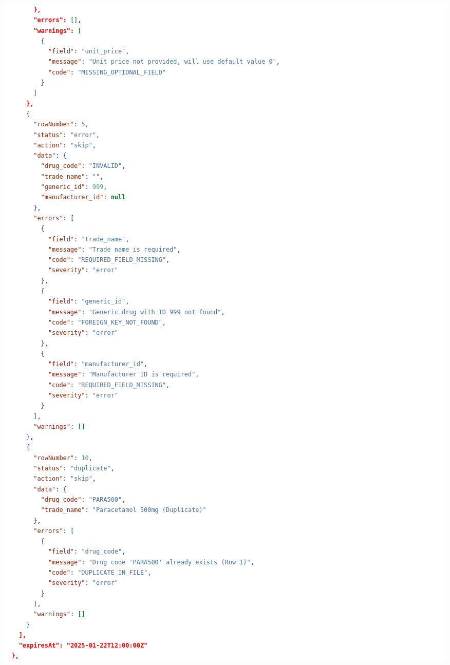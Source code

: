 ```json
        },
        "errors": [],
        "warnings": [
          {
            "field": "unit_price",
            "message": "Unit price not provided, will use default value 0",
            "code": "MISSING_OPTIONAL_FIELD"
          }
        ]
      },
      {
        "rowNumber": 5,
        "status": "error",
        "action": "skip",
        "data": {
          "drug_code": "INVALID",
          "trade_name": "",
          "generic_id": 999,
          "manufacturer_id": null
        },
        "errors": [
          {
            "field": "trade_name",
            "message": "Trade name is required",
            "code": "REQUIRED_FIELD_MISSING",
            "severity": "error"
          },
          {
            "field": "generic_id",
            "message": "Generic drug with ID 999 not found",
            "code": "FOREIGN_KEY_NOT_FOUND",
            "severity": "error"
          },
          {
            "field": "manufacturer_id",
            "message": "Manufacturer ID is required",
            "code": "REQUIRED_FIELD_MISSING",
            "severity": "error"
          }
        ],
        "warnings": []
      },
      {
        "rowNumber": 10,
        "status": "duplicate",
        "action": "skip",
        "data": {
          "drug_code": "PARA500",
          "trade_name": "Paracetamol 500mg (Duplicate)"
        },
        "errors": [
          {
            "field": "drug_code",
            "message": "Drug code 'PARA500' already exists (Row 1)",
            "code": "DUPLICATE_IN_FILE",
            "severity": "error"
          }
        ],
        "warnings": []
      }
    ],
    "expiresAt": "2025-01-22T12:00:00Z"
  },
```